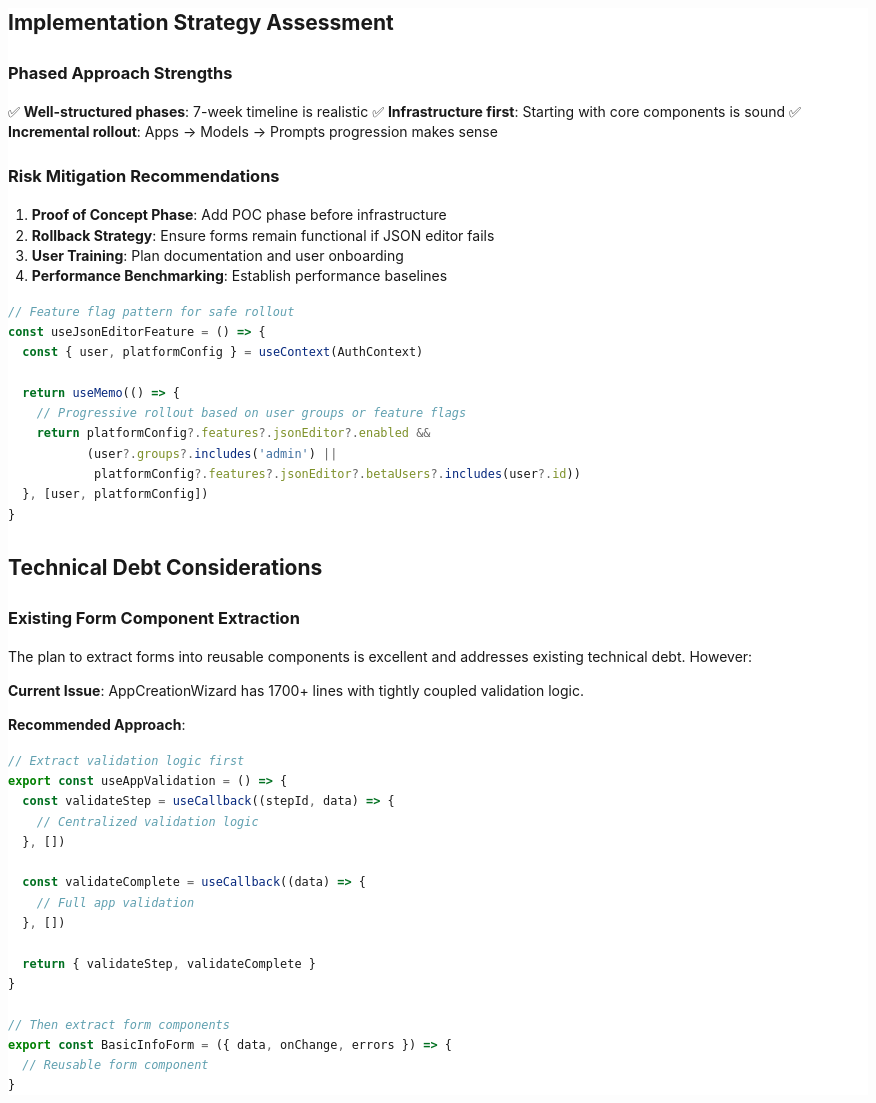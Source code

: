 ## Implementation Strategy Assessment

### Phased Approach Strengths

✅ **Well-structured phases**: 7-week timeline is realistic
✅ **Infrastructure first**: Starting with core components is sound
✅ **Incremental rollout**: Apps → Models → Prompts progression makes sense

### Risk Mitigation Recommendations

1. **Proof of Concept Phase**: Add POC phase before infrastructure
2. **Rollback Strategy**: Ensure forms remain functional if JSON editor fails
3. **User Training**: Plan documentation and user onboarding
4. **Performance Benchmarking**: Establish performance baselines

```javascript
// Feature flag pattern for safe rollout
const useJsonEditorFeature = () => {
  const { user, platformConfig } = useContext(AuthContext)
  
  return useMemo(() => {
    // Progressive rollout based on user groups or feature flags
    return platformConfig?.features?.jsonEditor?.enabled &&
           (user?.groups?.includes('admin') || 
            platformConfig?.features?.jsonEditor?.betaUsers?.includes(user?.id))
  }, [user, platformConfig])
}
```

## Technical Debt Considerations

### Existing Form Component Extraction

The plan to extract forms into reusable components is excellent and addresses existing technical debt. However:

**Current Issue**: AppCreationWizard has 1700+ lines with tightly coupled validation logic.

**Recommended Approach**:
```javascript
// Extract validation logic first
export const useAppValidation = () => {
  const validateStep = useCallback((stepId, data) => {
    // Centralized validation logic
  }, [])
  
  const validateComplete = useCallback((data) => {
    // Full app validation
  }, [])
  
  return { validateStep, validateComplete }
}

// Then extract form components
export const BasicInfoForm = ({ data, onChange, errors }) => {
  // Reusable form component
}
```
